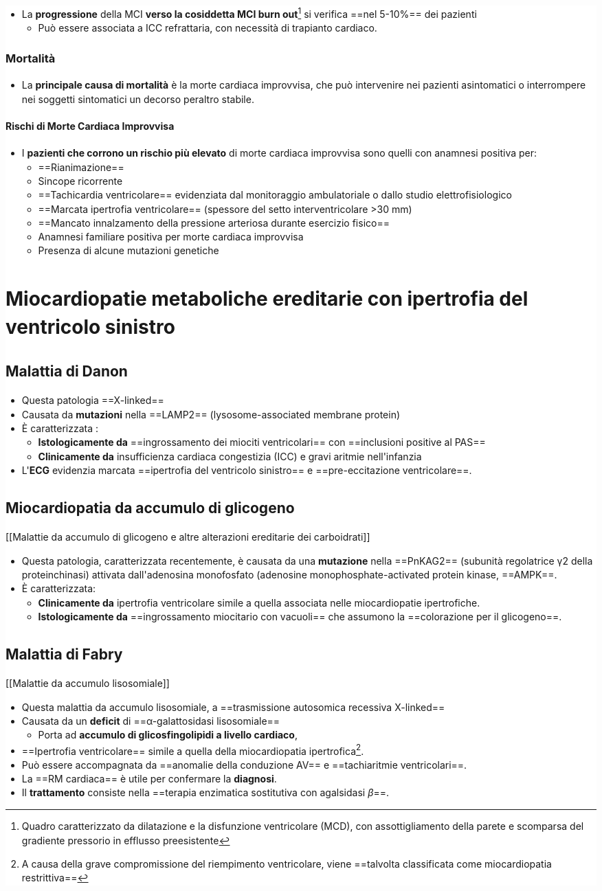 - La **progressione** della MCI **verso la cosiddetta MCI burn out**[^8] si verifica ==nel 5-10%== dei pazienti 
	- Può essere associata a ICC refrattaria, con necessità di trapianto cardiaco.

### Mortalità

- La **principale causa di mortalità** è la morte cardiaca improvvisa, che può intervenire nei pazienti asintomatici o interrompere nei soggetti sintomatici un decorso peraltro stabile. 

#### Rischi di Morte Cardiaca Improvvisa
- I **pazienti che corrono un rischio più elevato** di morte cardiaca improvvisa sono quelli con anamnesi positiva per:
	- ==Rianimazione==
	- Sincope ricorrente
	- ==Tachicardia ventricolare== evidenziata dal monitoraggio ambulatoriale o dallo studio elettrofisiologico
	- ==Marcata ipertrofia ventricolare== (spessore del setto interventricolare >30 mm)
	- ==Mancato innalzamento della pressione arteriosa durante esercizio fisico==
	- Anamnesi familiare positiva per morte cardiaca improvvisa
	- Presenza di alcune mutazioni genetiche
# Miocardiopatie metaboliche ereditarie con ipertrofia del ventricolo sinistro
## Malattia di Danon

- Questa patologia ==X-linked== 
- Causata da **mutazioni** nella ==LAMP2== (lysosome-associated membrane protein)
- È caratterizzata :
	- **Istologicamente da** ==ingrossamento dei miociti ventricolari== con ==inclusioni positive al PAS==
	- **Clinicamente da** insufficienza cardiaca congestizia (ICC) e gravi aritmie nell'infanzia
- L'**ECG** evidenzia marcata ==ipertrofia del ventricolo sinistro== e ==pre-eccitazione ventricolare==.

## Miocardiopatia da accumulo di glicogeno
[[Malattie da accumulo di glicogeno e altre alterazioni ereditarie dei carboidrati]]
- Questa patologia, caratterizzata recentemente, è causata da una **mutazione** nella ==PnKAG2== (subunità regolatrice γ2 della proteinchinasi) attivata dall'adenosina monofosfato (adenosine monophosphate-activated protein kinase, ==AMPK==.
- È caratterizzata:
	- **Clinicamente da** ipertrofia ventricolare simile a quella associata nelle miocardiopatie ipertrofiche.
	- **Istologicamente da** ==ingrossamento miocitario con vacuoli== che assumono la ==colorazione per il glicogeno==.

## Malattia di Fabry
[[Malattie da accumulo lisosomiale]]
- Questa malattia da accumulo lisosomiale, a ==trasmissione autosomica recessiva X-linked==
- Causata da un **deficit** di ==α-galattosidasi lisosomiale== 
	- Porta ad **accumulo di glicosfingolipidi a livello cardiaco**, 
- ==Ipertrofia ventricolare== simile a quella della miocardiopatia ipertrofica[^9].
- Può essere accompagnata da ==anomalie della conduzione AV== e ==tachiaritmie ventricolari==.
- La ==RM cardiaca== è utile per confermare la **diagnosi**. 
- Il **trattamento** consiste nella ==terapia enzimatica sostitutiva con agalsidasi $\beta$==.


[^1]: Può cambiare da un esame all'altro, perfino da battito a battito., non è fisso
[^2]: ![The largest](https://townsquare.media/site/812/files/2024/06/attachment-bigxthaplug-2024-xxl-freshman-photo.jpg?w=780&q=75)
[^3]: Probabilmente correlato alla fibrosi miocardica
[^4]: Movimento sistolico anteriore, movimento anteriore delle strutture cardiache, in particolare delle valvole e delle pareti ventricolari, durante la contrazione del cuore
[^5]: Siamo proprio sicuri che l'ultima freccia fosse necessaria?
[^6]: https://www.youtube.com/watch?v=DMFCRPv8Qgc
[^7]: Il primo cristiano che ha fatto/pensato sta procedura https://www.youtube.com/watch?v=ln40yf6Hf6Q
[^8]: Quadro caratterizzato da dilatazione e la disfunzione ventricolare (MCD), con assottigliamento della parete e scomparsa del gradiente pressorio in efflusso preesistente
[^9]: A causa della grave compromissione del riempimento ventricolare, viene ==talvolta classificata come miocardiopatia restrittiva==
[^10]: Tandem psichica da guerra